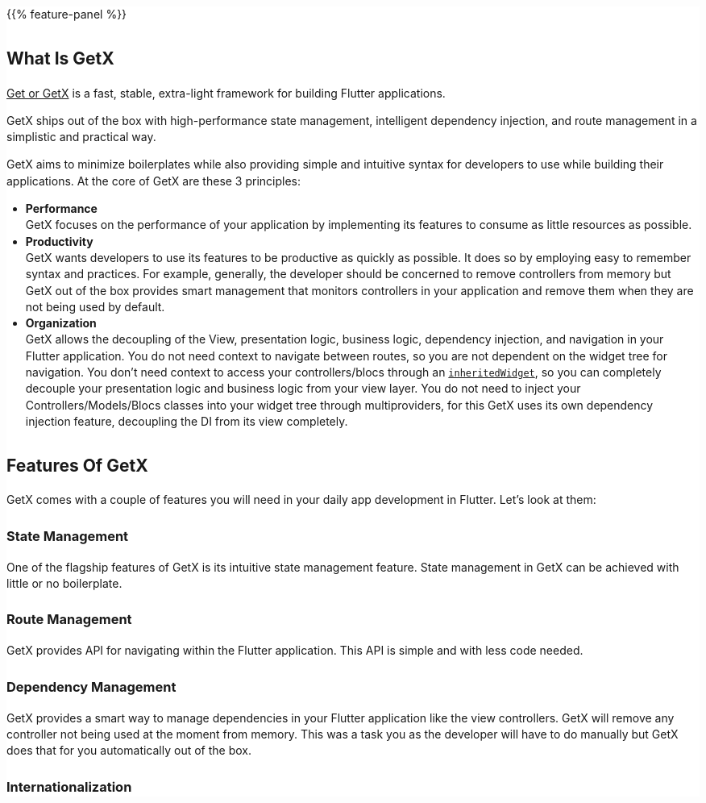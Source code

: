 {{% feature-panel %}}

## What Is GetX

[Get or GetX](https://pub.dev/packages/get) is a fast, stable, extra-light framework for building Flutter applications. 

GetX ships out of the box with high-performance state management, intelligent dependency injection, and route management in a simplistic and practical way.

GetX aims to minimize boilerplates while also providing simple and intuitive syntax for developers to use while building their applications. At the core of GetX are these 3 principles:

- **Performance**  
GetX focuses on the performance of your application by implementing its features to consume as little resources as possible.
- **Productivity**  
GetX wants developers to use its features to be productive as quickly as possible. It does so by employing easy to remember syntax and practices. For example, generally, the developer should be concerned to remove controllers from memory but GetX out of the box provides smart management that monitors controllers in your application and remove them when they are not being used by default.
- **Organization**  
GetX allows the decoupling of the View, presentation logic, business logic, dependency injection, and navigation in your Flutter application. You do not need context to navigate between routes, so you are not dependent on the widget tree for navigation. You don’t need context to access your controllers/blocs through an [`inheritedWidget`](https://api.flutter.dev/flutter/widgets/InheritedWidget-class.html), so you can completely decouple your presentation logic and business logic from your view layer. You do not need to inject your Controllers/Models/Blocs classes into your widget tree through multiproviders, for this GetX uses its own dependency injection feature, decoupling the DI from its view completely.

## Features Of GetX

GetX comes with a couple of features you will need in your daily app development in Flutter. Let’s look at them:

### State Management

One of the flagship features of GetX is its intuitive state management feature. State management in GetX can be achieved with little or no boilerplate.

### Route Management

GetX provides API for navigating within the Flutter application. This API is simple and with less code needed.

### Dependency Management

GetX provides a smart way to manage dependencies in your Flutter application like the view controllers. GetX will remove any controller not being used at the moment from memory. This was a task you as the developer will have to do manually but GetX does that for you automatically out of the box.

### Internationalization
